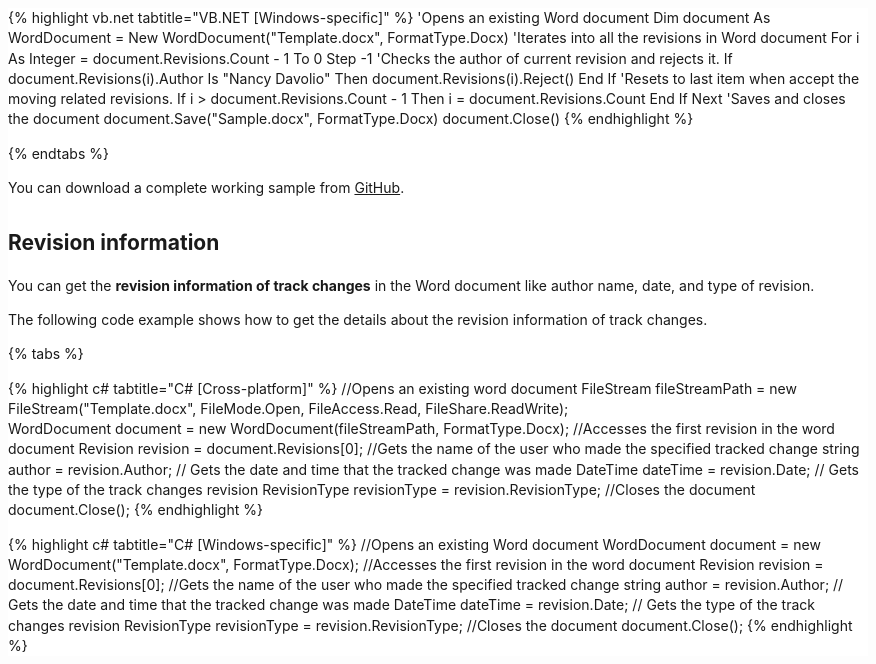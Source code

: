 {% highlight vb.net tabtitle="VB.NET [Windows-specific]" %}
'Opens an existing Word document
Dim document As WordDocument = New WordDocument("Template.docx", FormatType.Docx)
'Iterates into all the revisions in Word document
For i As Integer = document.Revisions.Count - 1 To 0 Step -1
    'Checks the author of current revision and rejects it.
    If document.Revisions(i).Author Is "Nancy Davolio" Then
        document.Revisions(i).Reject()
    End If
    'Resets to last item when accept the moving related revisions.
    If i > document.Revisions.Count - 1 Then
        i = document.Revisions.Count
    End If
Next
'Saves and closes the document
document.Save("Sample.docx", FormatType.Docx)
document.Close()
{% endhighlight %}

{% endtabs %}

You can download a complete working sample from [GitHub](https://github.com/SyncfusionExamples/DocIO-Examples/tree/main/Track-Changes/Reject-all-changes-made-by-author).

## Revision information

You can get the **revision information of track changes** in the Word document like author name, date, and type of revision.

The following code example shows how to get the details about the revision information of track changes.

{% tabs %}

{% highlight c# tabtitle="C# [Cross-platform]" %}
//Opens an existing word document 
FileStream fileStreamPath = new FileStream("Template.docx", FileMode.Open, FileAccess.Read, FileShare.ReadWrite);           
WordDocument document = new WordDocument(fileStreamPath, FormatType.Docx);
//Accesses the first revision in the word document
Revision revision = document.Revisions[0];
//Gets the name of the user who made the specified tracked change
string author = revision.Author;
// Gets the date and time that the tracked change was made
DateTime dateTime = revision.Date;
// Gets the type of the track changes revision
RevisionType revisionType = revision.RevisionType;
//Closes the document
document.Close();
{% endhighlight %}

{% highlight c# tabtitle="C# [Windows-specific]" %}
//Opens an existing Word document
WordDocument document = new WordDocument("Template.docx", FormatType.Docx);
//Accesses the first revision in the word document
Revision revision = document.Revisions[0];
//Gets the name of the user who made the specified tracked change
string author = revision.Author;
// Gets the date and time that the tracked change was made
DateTime dateTime = revision.Date;
// Gets the type of the track changes revision
RevisionType revisionType = revision.RevisionType;
//Closes the document
document.Close();
{% endhighlight %} 
